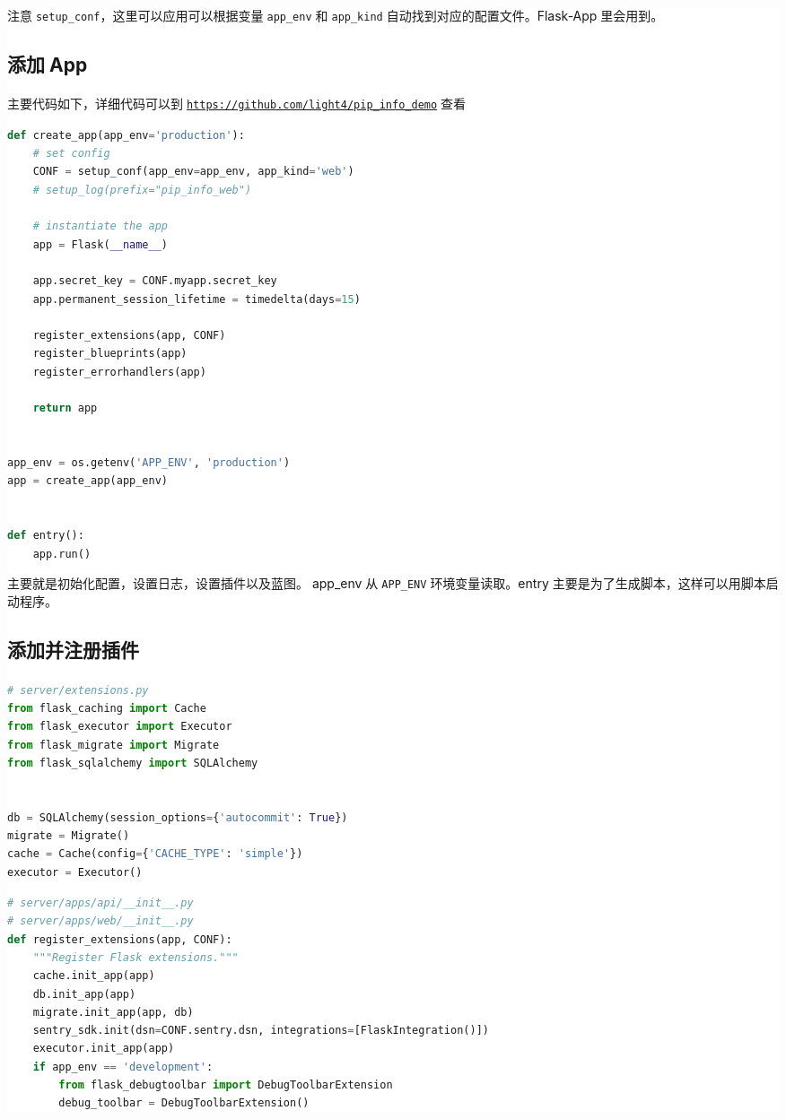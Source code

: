 注意 `setup_conf`，这里可以应用可以根据变量 `app_env` 和 `app_kind` 自动找到对应的配置文件。Flask-App 里会用到。

## 添加 App

主要代码如下，详细代码可以到 [`https://github.com/light4/pip_info_demo`][pip_info_demo] 查看

```python
def create_app(app_env='production'):
    # set config
    CONF = setup_conf(app_env=app_env, app_kind='web')
    # setup_log(prefix="pip_info_web")

    # instantiate the app
    app = Flask(__name__)

    app.secret_key = CONF.myapp.secret_key
    app.permanent_session_lifetime = timedelta(days=15)

    register_extensions(app, CONF)
    register_blueprints(app)
    register_errorhandlers(app)

    return app


app_env = os.getenv('APP_ENV', 'production')
app = create_app(app_env)


def entry():
    app.run()
```

主要就是初始化配置，设置日志，设置插件以及蓝图。
app_env 从 `APP_ENV` 环境变量读取。entry 主要是为了生成脚本，这样可以用脚本启动程序。

## 添加并注册插件

```python
# server/extensions.py
from flask_caching import Cache
from flask_executor import Executor
from flask_migrate import Migrate
from flask_sqlalchemy import SQLAlchemy


db = SQLAlchemy(session_options={'autocommit': True})
migrate = Migrate()
cache = Cache(config={'CACHE_TYPE': 'simple'})
executor = Executor()
```

```python
# server/apps/api/__init__.py
# server/apps/web/__init__.py
def register_extensions(app, CONF):
    """Register Flask extensions."""
    cache.init_app(app)
    db.init_app(app)
    migrate.init_app(app, db)
    sentry_sdk.init(dsn=CONF.sentry.dsn, integrations=[FlaskIntegration()])
    executor.init_app(app)
    if app_env == 'development':
        from flask_debugtoolbar import DebugToolbarExtension
        debug_toolbar = DebugToolbarExtension()
```

[poetry]: https://github.com/python-poetry/poetry
[pip_info_demo]: https://github.com/light4/pip_info_demo
[pip_info_demo_console]: https://github.com/light4/pip_info_demo/blob/main/server/apps/scripts/console.py
[vue-admin-template]: https://github.com/PanJiaChen/vue-admin-template
[parceljs]: https://parceljs.org/getting_started.html